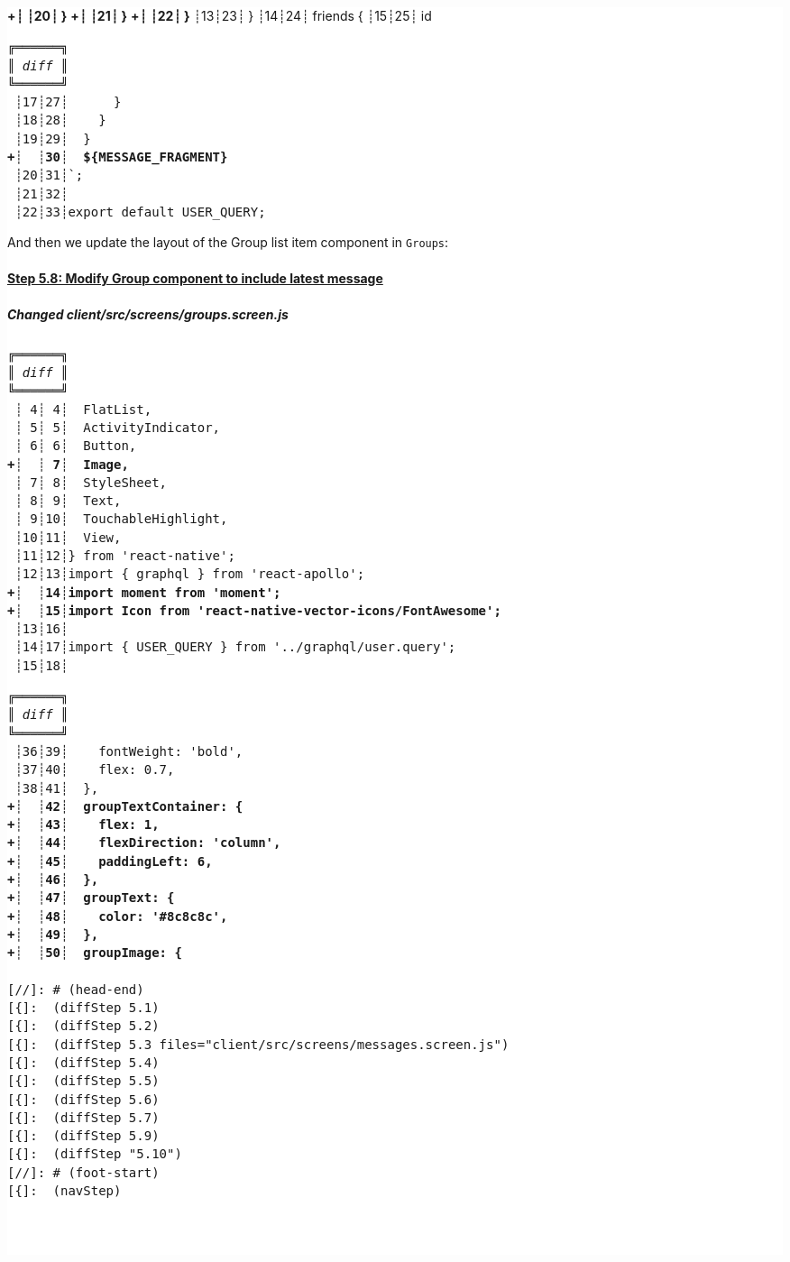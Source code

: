 <b>+┊  ┊20┊            }</b>
<b>+┊  ┊21┊          }</b>
<b>+┊  ┊22┊        }</b>
 ┊13┊23┊      }
 ┊14┊24┊      friends {
 ┊15┊25┊        id
</pre>
<pre>
<i>╔══════╗</i>
<i>║ diff ║</i>
<i>╚══════╝</i>
 ┊17┊27┊      }
 ┊18┊28┊    }
 ┊19┊29┊  }
<b>+┊  ┊30┊  ${MESSAGE_FRAGMENT}</b>
 ┊20┊31┊&#x60;;
 ┊21┊32┊
 ┊22┊33┊export default USER_QUERY;
</pre>

[}]: #

And then we update the layout of the Group list item component in `Groups`:

[{]: <helper> (diffStep 5.8)

#### [Step 5.8: Modify Group component to include latest message](https://github.com/srtucker22/chatty/commit/f4d2b71)

##### Changed client&#x2F;src&#x2F;screens&#x2F;groups.screen.js
<pre>
<i>╔══════╗</i>
<i>║ diff ║</i>
<i>╚══════╝</i>
 ┊ 4┊ 4┊  FlatList,
 ┊ 5┊ 5┊  ActivityIndicator,
 ┊ 6┊ 6┊  Button,
<b>+┊  ┊ 7┊  Image,</b>
 ┊ 7┊ 8┊  StyleSheet,
 ┊ 8┊ 9┊  Text,
 ┊ 9┊10┊  TouchableHighlight,
 ┊10┊11┊  View,
 ┊11┊12┊} from &#x27;react-native&#x27;;
 ┊12┊13┊import { graphql } from &#x27;react-apollo&#x27;;
<b>+┊  ┊14┊import moment from &#x27;moment&#x27;;</b>
<b>+┊  ┊15┊import Icon from &#x27;react-native-vector-icons/FontAwesome&#x27;;</b>
 ┊13┊16┊
 ┊14┊17┊import { USER_QUERY } from &#x27;../graphql/user.query&#x27;;
 ┊15┊18┊
</pre>
<pre>
<i>╔══════╗</i>
<i>║ diff ║</i>
<i>╚══════╝</i>
 ┊36┊39┊    fontWeight: &#x27;bold&#x27;,
 ┊37┊40┊    flex: 0.7,
 ┊38┊41┊  },
<b>+┊  ┊42┊  groupTextContainer: {</b>
<b>+┊  ┊43┊    flex: 1,</b>
<b>+┊  ┊44┊    flexDirection: &#x27;column&#x27;,</b>
<b>+┊  ┊45┊    paddingLeft: 6,</b>
<b>+┊  ┊46┊  },</b>
<b>+┊  ┊47┊  groupText: {</b>
<b>+┊  ┊48┊    color: &#x27;#8c8c8c&#x27;,</b>
<b>+┊  ┊49┊  },</b>
<b>+┊  ┊50┊  groupImage: {</b>

[//]: # (head-end)
[{]: <helper> (diffStep 5.1)
[{]: <helper> (diffStep 5.2)
[{]: <helper> (diffStep 5.3 files="client/src/screens/messages.screen.js")
[{]: <helper> (diffStep 5.4)
[{]: <helper> (diffStep 5.5)
[{]: <helper> (diffStep 5.6)
[{]: <helper> (diffStep 5.7)
[{]: <helper> (diffStep 5.9)
[{]: <helper> (diffStep "5.10")
[//]: # (foot-start)
[{]: <helper> (navStep)